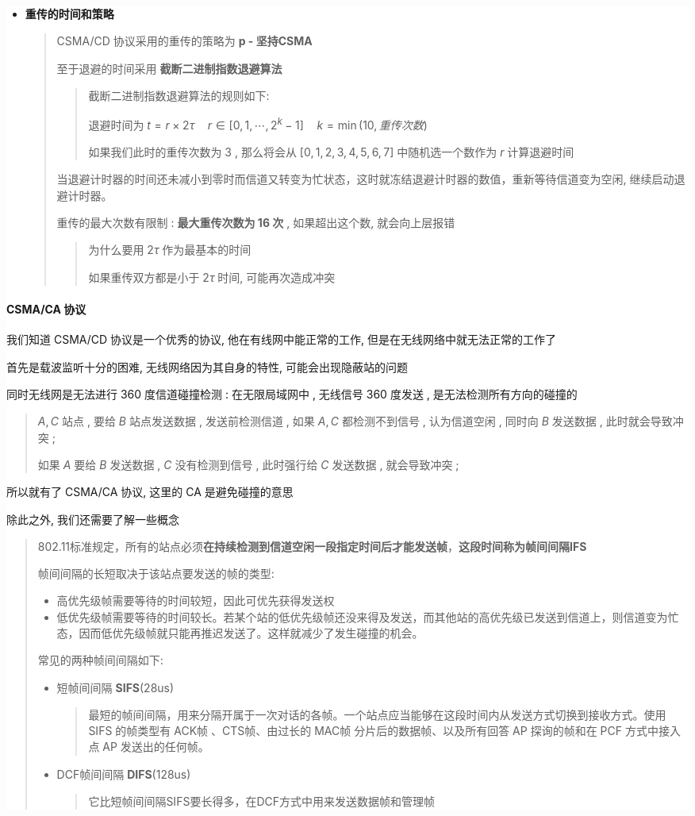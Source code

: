 * **重传的时间和策略**

  > CSMA/CD 协议采用的重传的策略为 **p - 坚持CSMA**
  >
  > 至于退避的时间采用 **截断二进制指数退避算法**
  >
  > > 截断二进制指数退避算法的规则如下:
  > >
  > > 退避时间为 $t = r\times 2\tau\quad r\in [0, 1, \cdots, 2^{k} - 1] \quad k = \min(10, 重传次数)$
  > >
  > > 如果我们此时的重传次数为 $3$ , 那么将会从 $[0,1,2,3,4,5,6,7]$ 中随机选一个数作为 $r$ 计算退避时间
  >
  > 当退避计时器的时间还未减小到零时而信道又转变为忙状态，这时就冻结退避计时器的数值，重新等待信道变为空闲, 继续启动退避计时器。
  >
  > 重传的最大次数有限制 : **最大重传次数为 $16$ 次** , 如果超出这个数, 就会向上层报错
  >
  > > 为什么要用 $2\tau$ 作为最基本的时间
  > >
  > > 如果重传双方都是小于 $2\tau$ 时间, 可能再次造成冲突



#### CSMA/CA 协议

我们知道 CSMA/CD 协议是一个优秀的协议, 他在有线网中能正常的工作, 但是在无线网络中就无法正常的工作了

首先是载波监听十分的困难, 无线网络因为其自身的特性, 可能会出现隐蔽站的问题

同时无线网是无法进行 360 度信道碰撞检测 : 在无限局域网中 , 无线信号 360 度发送 , 是无法检测所有方向的碰撞的

> $A, C$ 站点 , 要给 $B$ 站点发送数据 , 发送前检测信道 , 如果 $A,C$ 都检测不到信号 , 认为信道空闲 , 同时向 $B$ 发送数据 , 此时就会导致冲突 ;
>
> 如果 $A$ 要给 $B$ 发送数据 , $C$ 没有检测到信号 , 此时强行给 $C$ 发送数据 , 就会导致冲突 ;
>

所以就有了 CSMA/CA 协议, 这里的 CA 是避免碰撞的意思

除此之外, 我们还需要了解一些概念

> 802.11标准规定，所有的站点必须**在持续检测到信道空闲一段指定时间后才能发送帧**，**这段时间称为帧间间隔IFS**
>
> 帧间间隔的长短取决于该站点要发送的帧的类型:
>
> * 高优先级帧需要等待的时间较短，因此可优先获得发送权
> * 低优先级帧需要等待的时间较长。若某个站的低优先级帧还没来得及发送，而其他站的高优先级已发送到信道上，则信道变为忙态，因而低优先级帧就只能再推迟发送了。这样就减少了发生碰撞的机会。
>
> 常见的两种帧间间隔如下:
>
> * 短帧间间隔 **SIFS**(28us)
>
>   > 最短的帧间间隔，用来分隔开属于一次对话的各帧。一个站点应当能够在这段时间内从发送方式切换到接收方式。使用 SIFS 的帧类型有 ACK帧 、CTS帧、由过长的 MAC帧 分片后的数据帧、以及所有回答 AP 探询的帧和在 PCF 方式中接入点 AP 发送出的任何帧。
>
> * DCF帧间间隔 **DIFS**(128us)
>
>   > 它比短帧间间隔SIFS要长得多，在DCF方式中用来发送数据帧和管理帧
